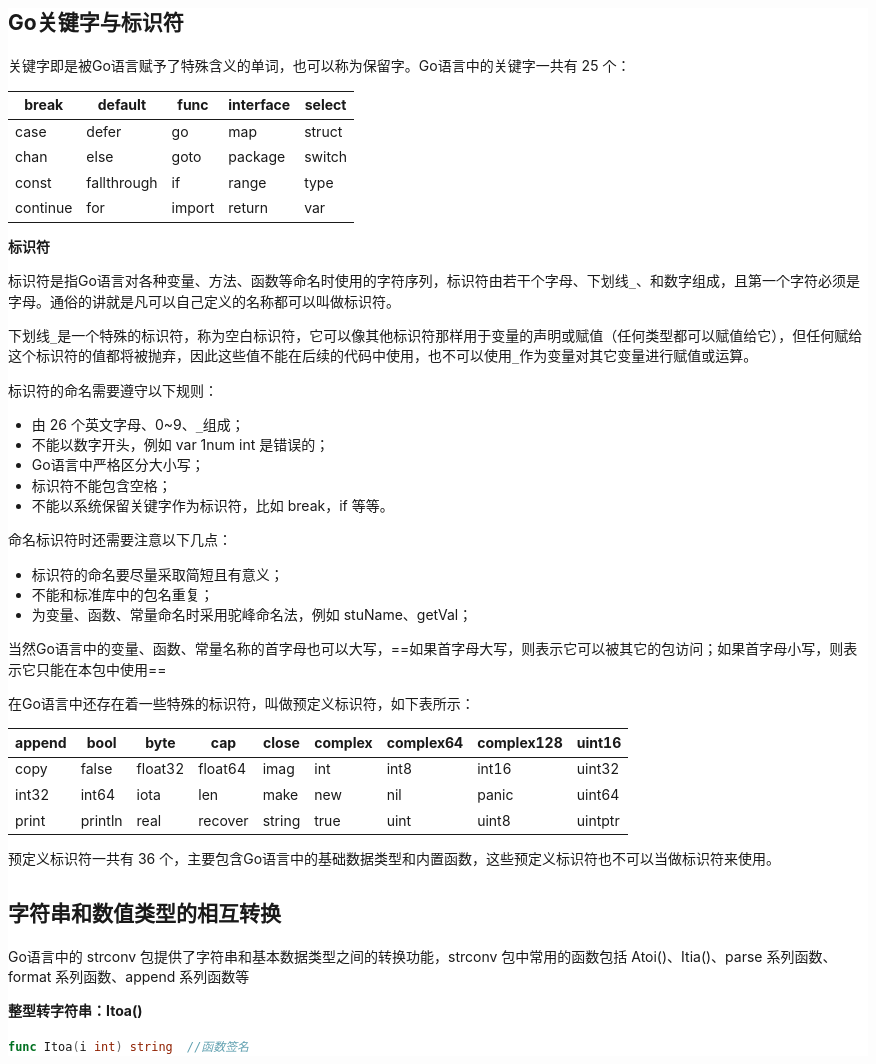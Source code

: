 ## Go关键字与标识符

关键字即是被Go语言赋予了特殊含义的单词，也可以称为保留字。Go语言中的关键字一共有 25 个：

| break    | default     | func   | interface | select |
| -------- | ----------- | ------ | --------- | ------ |
| case     | defer       | go     | map       | struct |
| chan     | else        | goto   | package   | switch |
| const    | fallthrough | if     | range     | type   |
| continue | for         | import | return    | var    |

**标识符**

标识符是指Go语言对各种变量、方法、函数等命名时使用的字符序列，标识符由若干个字母、下划线`_`、和数字组成，且第一个字符必须是字母。通俗的讲就是凡可以自己定义的名称都可以叫做标识符。

下划线`_`是一个特殊的标识符，称为空白标识符，它可以像其他标识符那样用于变量的声明或赋值（任何类型都可以赋值给它），但任何赋给这个标识符的值都将被抛弃，因此这些值不能在后续的代码中使用，也不可以使用`_`作为变量对其它变量进行赋值或运算。

标识符的命名需要遵守以下规则：

- 由 26 个英文字母、0~9、`_`组成；
- 不能以数字开头，例如 var 1num int 是错误的；
- Go语言中严格区分大小写；
- 标识符不能包含空格；
- 不能以系统保留关键字作为标识符，比如 break，if 等等。

命名标识符时还需要注意以下几点：

- 标识符的命名要尽量采取简短且有意义；
- 不能和标准库中的包名重复；
- 为变量、函数、常量命名时采用驼峰命名法，例如 stuName、getVal；

当然Go语言中的变量、函数、常量名称的首字母也可以大写，==如果首字母大写，则表示它可以被其它的包访问；如果首字母小写，则表示它只能在本包中使用==

在Go语言中还存在着一些特殊的标识符，叫做预定义标识符，如下表所示：

| append | bool    | byte    | cap     | close  | complex | complex64 | complex128 | uint16  |
| ------ | ------- | ------- | ------- | ------ | ------- | --------- | ---------- | ------- |
| copy   | false   | float32 | float64 | imag   | int     | int8      | int16      | uint32  |
| int32  | int64   | iota    | len     | make   | new     | nil       | panic      | uint64  |
| print  | println | real    | recover | string | true    | uint      | uint8      | uintptr |

预定义标识符一共有 36 个，主要包含Go语言中的基础数据类型和内置函数，这些预定义标识符也不可以当做标识符来使用。

## 字符串和数值类型的相互转换

Go语言中的 strconv 包提供了字符串和基本数据类型之间的转换功能，strconv 包中常用的函数包括 Atoi()、Itia()、parse 系列函数、format 系列函数、append 系列函数等

**整型转字符串：Itoa()**

```go
func Itoa(i int) string  //函数签名
```
